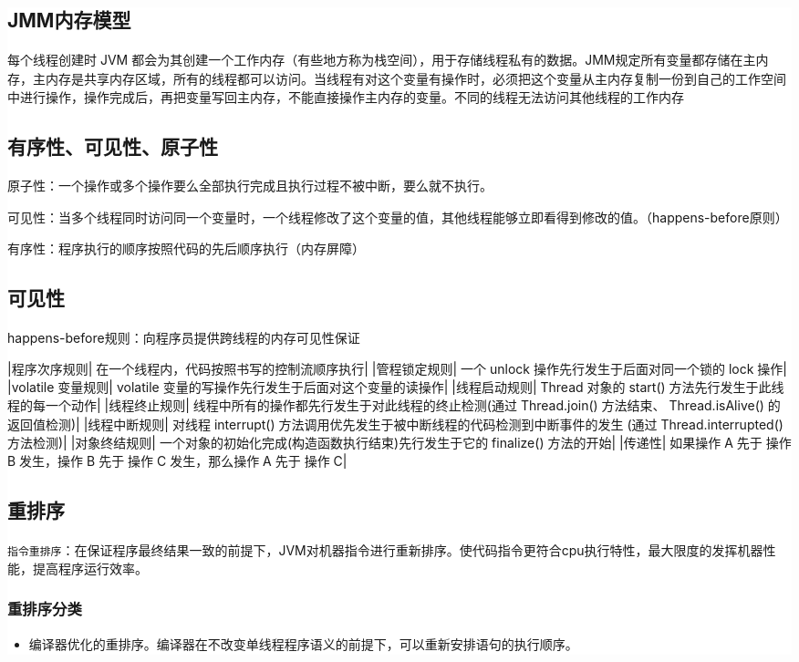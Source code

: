 



## JMM内存模型

每个线程创建时 JVM 都会为其创建一个工作内存（有些地方称为栈空间），用于存储线程私有的数据。JMM规定所有变量都存储在主内存，主内存是共享内存区域，所有的线程都可以访问。当线程有对这个变量有操作时，必须把这个变量从主内存复制一份到自己的工作空间中进行操作，操作完成后，再把变量写回主内存，不能直接操作主内存的变量。不同的线程无法访问其他线程的工作内存







## 有序性、可见性、原子性



原子性：一个操作或多个操作要么全部执行完成且执行过程不被中断，要么就不执行。



可见性：当多个线程同时访问同一个变量时，一个线程修改了这个变量的值，其他线程能够立即看得到修改的值。（happens-before原则）



有序性：程序执行的顺序按照代码的先后顺序执行（内存屏障）



## 可见性

happens-before规则：向程序员提供跨线程的内存可见性保证

|程序次序规则| 在一个线程内，代码按照书写的控制流顺序执行|
|管程锁定规则| 一个 unlock 操作先行发生于后面对同一个锁的 lock 操作|
|volatile 变量规则| volatile 变量的写操作先行发生于后面对这个变量的读操作|
|线程启动规则| Thread 对象的 start() 方法先行发生于此线程的每一个动作|
|线程终止规则| 线程中所有的操作都先行发生于对此线程的终止检测(通过 Thread.join() 方法结束、 Thread.isAlive() 的返回值检测)|
|线程中断规则| 对线程 interrupt() 方法调用优先发生于被中断线程的代码检测到中断事件的发生 (通过 Thread.interrupted() 方法检测)|
|对象终结规则| 一个对象的初始化完成(构造函数执行结束)先行发生于它的 finalize() 方法的开始|
|传递性| 如果操作 A 先于 操作 B 发生，操作 B 先于 操作 C 发生，那么操作 A 先于 操作 C|





## 重排序

`指令重排序`：在保证程序最终结果一致的前提下，JVM对机器指令进行重新排序。使代码指令更符合cpu执行特性，最大限度的发挥机器性能，提高程序运行效率。

### 重排序分类

- 编译器优化的重排序。编译器在不改变单线程程序语义的前提下，可以重新安排语句的执行顺序。
